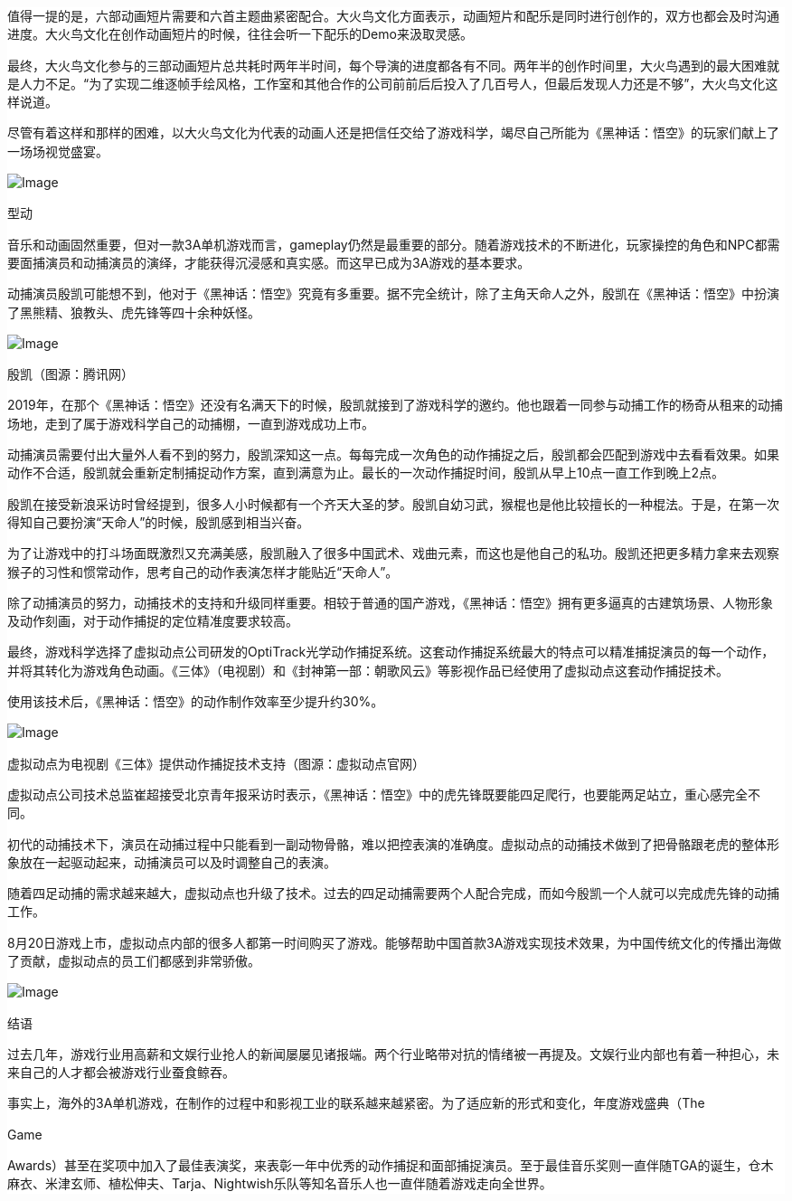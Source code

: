 值得一提的是，六部动画短片需要和六首主题曲紧密配合。大火鸟文化方面表示，动画短片和配乐是同时进行创作的，双方也都会及时沟通进度。大火鸟文化在创作动画短片的时候，往往会听一下配乐的Demo来汲取灵感。

最终，大火鸟文化参与的三部动画短片总共耗时两年半时间，每个导演的进度都各有不同。两年半的创作时间里，大火鸟遇到的最大困难就是人力不足。“为了实现二维逐帧手绘风格，工作室和其他合作的公司前前后后投入了几百号人，但最后发现人力还是不够”，大火鸟文化这样说道。

尽管有着这样和那样的困难，以大火鸟文化为代表的动画人还是把信任交给了游戏科学，竭尽自己所能为《黑神话：悟空》的玩家们献上了一场场视觉盛宴。

![Image](https://q3.itc.cn/images01/20240829/efc54d07f47b4b5d84515ed5f1969cce.png)

型动

音乐和动画固然重要，但对一款3A单机游戏而言，gameplay仍然是最重要的部分。随着游戏技术的不断进化，玩家操控的角色和NPC都需要面捕演员和动捕演员的演绎，才能获得沉浸感和真实感。而这早已成为3A游戏的基本要求。

动捕演员殷凯可能想不到，他对于《黑神话：悟空》究竟有多重要。据不完全统计，除了主角天命人之外，殷凯在《黑神话：悟空》中扮演了黑熊精、狼教头、虎先锋等四十余种妖怪。

![Image](https://q1.itc.cn/images01/20240829/591bdbd1599645f5aadd157efb62e57a.png)

殷凯（图源：腾讯网）

2019年，在那个《黑神话：悟空》还没有名满天下的时候，殷凯就接到了游戏科学的邀约。他也跟着一同参与动捕工作的杨奇从租来的动捕场地，走到了属于游戏科学自己的动捕棚，一直到游戏成功上市。

动捕演员需要付出大量外人看不到的努力，殷凯深知这一点。每每完成一次角色的动作捕捉之后，殷凯都会匹配到游戏中去看看效果。如果动作不合适，殷凯就会重新定制捕捉动作方案，直到满意为止。最长的一次动作捕捉时间，殷凯从早上10点一直工作到晚上2点。

殷凯在接受新浪采访时曾经提到，很多人小时候都有一个齐天大圣的梦。殷凯自幼习武，猴棍也是他比较擅长的一种棍法。于是，在第一次得知自己要扮演“天命人”的时候，殷凯感到相当兴奋。

为了让游戏中的打斗场面既激烈又充满美感，殷凯融入了很多中国武术、戏曲元素，而这也是他自己的私功。殷凯还把更多精力拿来去观察猴子的习性和惯常动作，思考自己的动作表演怎样才能贴近“天命人”。

除了动捕演员的努力，动捕技术的支持和升级同样重要。相较于普通的国产游戏，《黑神话：悟空》拥有更多逼真的古建筑场景、人物形象及动作刻画，对于动作捕捉的定位精准度要求较高。

最终，游戏科学选择了虚拟动点公司研发的OptiTrack光学动作捕捉系统。这套动作捕捉系统最大的特点可以精准捕捉演员的每一个动作，并将其转化为游戏角色动画。《三体》（电视剧）和《封神第一部：朝歌风云》等影视作品已经使用了虚拟动点这套动作捕捉技术。

使用该技术后，《黑神话：悟空》的动作制作效率至少提升约30%。

![Image](https://q7.itc.cn/images01/20240829/2052603504df432fb261e7487602cd0b.jpeg)

虚拟动点为电视剧《三体》提供动作捕捉技术支持（图源：虚拟动点官网）

虚拟动点公司技术总监崔超接受北京青年报采访时表示，《黑神话：悟空》中的虎先锋既要能四足爬行，也要能两足站立，重心感完全不同。

初代的动捕技术下，演员在动捕过程中只能看到一副动物骨骼，难以把控表演的准确度。虚拟动点的动捕技术做到了把骨骼跟老虎的整体形象放在一起驱动起来，动捕演员可以及时调整自己的表演。

随着四足动捕的需求越来越大，虚拟动点也升级了技术。过去的四足动捕需要两个人配合完成，而如今殷凯一个人就可以完成虎先锋的动捕工作。

8月20日游戏上市，虚拟动点内部的很多人都第一时间购买了游戏。能够帮助中国首款3A游戏实现技术效果，为中国传统文化的传播出海做了贡献，虚拟动点的员工们都感到非常骄傲。

![Image](https://q2.itc.cn/images01/20240829/2f2bf0302ad54967bf891438efb35399.png)

结语

过去几年，游戏行业用高薪和文娱行业抢人的新闻屡屡见诸报端。两个行业略带对抗的情绪被一再提及。文娱行业内部也有着一种担心，未来自己的人才都会被游戏行业蚕食鲸吞。

事实上，海外的3A单机游戏，在制作的过程中和影视工业的联系越来越紧密。为了适应新的形式和变化，年度游戏盛典（The

 Game 

Awards）甚至在奖项中加入了最佳表演奖，来表彰一年中优秀的动作捕捉和面部捕捉演员。至于最佳音乐奖则一直伴随TGA的诞生，仓木麻衣、米津玄师、植松伸夫、Tarja、Nightwish乐队等知名音乐人也一直伴随着游戏走向全世界。
